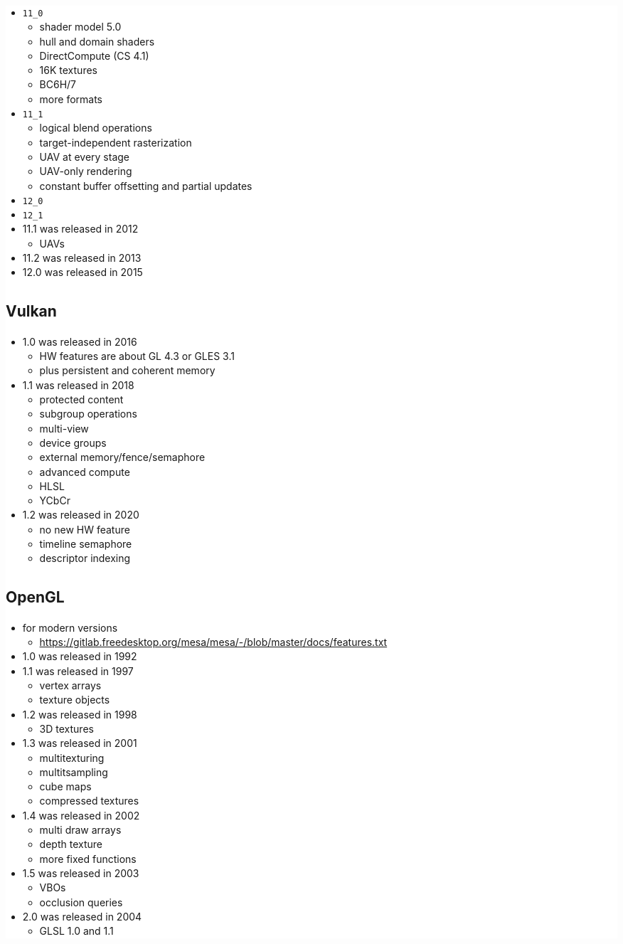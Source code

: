   - `11_0`
    - shader model 5.0
    - hull and domain shaders
    - DirectCompute (CS 4.1)
    - 16K textures
    - BC6H/7
    - more formats
  - `11_1`
    - logical blend operations
    - target-independent rasterization
    - UAV at every stage
    - UAV-only rendering
    - constant buffer offsetting and partial updates
  - `12_0`
  - `12_1`
- 11.1 was released in 2012
  - UAVs
- 11.2 was released in 2013
- 12.0 was released in 2015

## Vulkan

- 1.0 was released in 2016
  - HW features are about GL 4.3 or GLES 3.1
  - plus persistent and coherent memory
- 1.1 was released in 2018
  - protected content
  - subgroup operations
  - multi-view
  - device groups
  - external memory/fence/semaphore
  - advanced compute
  - HLSL
  - YCbCr
- 1.2 was released in 2020
  - no new HW feature
  - timeline semaphore
  - descriptor indexing

## OpenGL

- for modern versions
  - <https://gitlab.freedesktop.org/mesa/mesa/-/blob/master/docs/features.txt>
- 1.0 was released in 1992
- 1.1 was released in 1997
  - vertex arrays
  - texture objects
- 1.2 was released in 1998
  - 3D textures
- 1.3 was released in 2001
  - multitexturing
  - multitsampling
  - cube maps
  - compressed textures
- 1.4 was released in 2002
  - multi draw arrays
  - depth texture
  - more fixed functions
- 1.5 was released in 2003
  - VBOs
  - occlusion queries
- 2.0 was released in 2004
  - GLSL 1.0 and 1.1